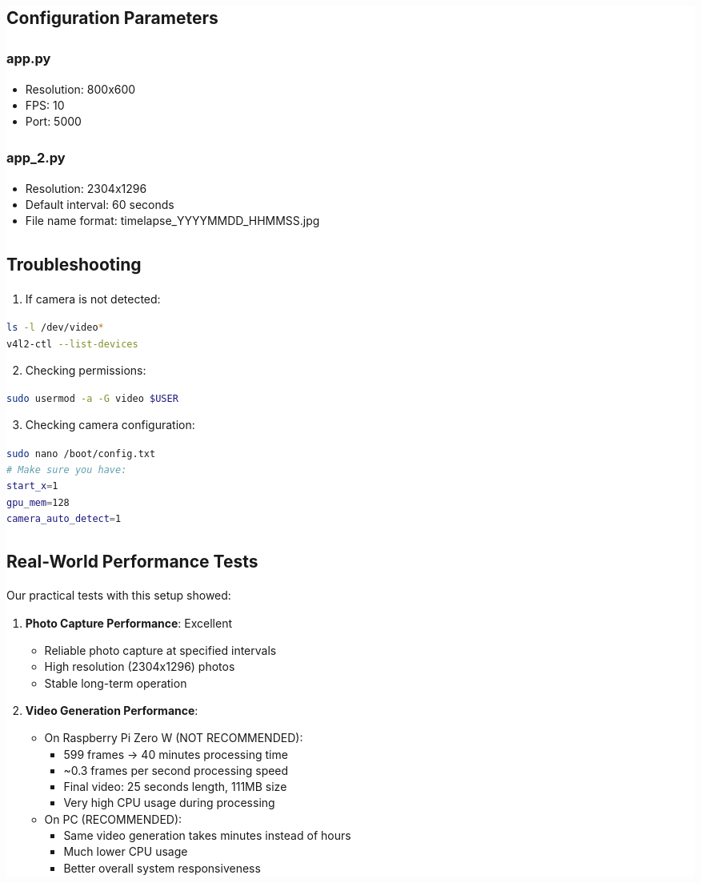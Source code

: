 ## Configuration Parameters

### app.py
- Resolution: 800x600
- FPS: 10
- Port: 5000

### app_2.py
- Resolution: 2304x1296
- Default interval: 60 seconds
- File name format: timelapse_YYYYMMDD_HHMMSS.jpg

## Troubleshooting

1. If camera is not detected:
```bash
ls -l /dev/video*
v4l2-ctl --list-devices
```

2. Checking permissions:
```bash
sudo usermod -a -G video $USER
```

3. Checking camera configuration:
```bash
sudo nano /boot/config.txt
# Make sure you have:
start_x=1
gpu_mem=128
camera_auto_detect=1
```

## Real-World Performance Tests

Our practical tests with this setup showed:
1. **Photo Capture Performance**: Excellent
   - Reliable photo capture at specified intervals
   - High resolution (2304x1296) photos
   - Stable long-term operation

2. **Video Generation Performance**:
   - On Raspberry Pi Zero W (NOT RECOMMENDED):
     - 599 frames → 40 minutes processing time
     - ~0.3 frames per second processing speed
     - Final video: 25 seconds length, 111MB size
     - Very high CPU usage during processing
   - On PC (RECOMMENDED):
     - Same video generation takes minutes instead of hours
     - Much lower CPU usage
     - Better overall system responsiveness
